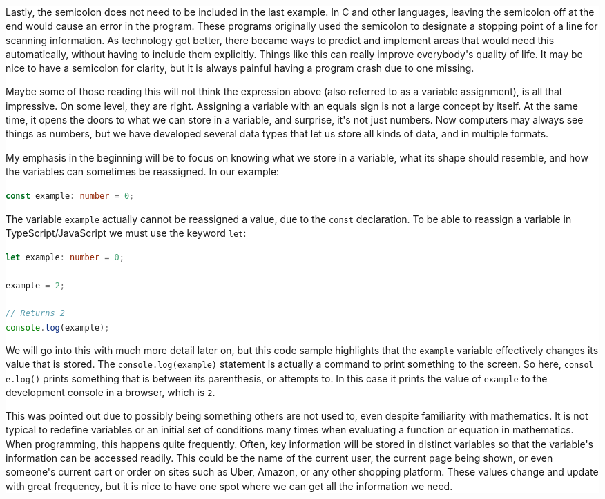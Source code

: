 Lastly, the semicolon does not need to be included in the last example. In C and other languages, leaving
the semicolon off at the end would cause an error in the program. These programs originally used the
semicolon to designate a stopping point of a line for scanning information. As technology got better, there
became ways to predict and implement areas that would need this automatically, without having to include
them explicitly. Things like this can really improve everybody's quality of life. It may be nice to have a
semicolon for clarity, but it is always painful having a program crash due to one missing.

Maybe some of those reading this will not think the expression above (also referred to as a variable assignment),
is all that impressive. On some level, they are right. Assigning a variable with an equals sign is not
a large concept by itself. At the same time, it opens the doors to what we can store in a variable, and
surprise, it's not just numbers. Now computers may always see things as numbers, but we have developed
several data types that let us store all kinds of data, and in multiple formats.

My emphasis in the beginning will be to focus on knowing what we store in a variable, what its shape
should resemble, and how the variables can sometimes be reassigned. In our example:

```ts
const example: number = 0;
```

The variable `example` actually cannot be reassigned a value, due to the `const` declaration. To be able to
reassign a variable in TypeScript/JavaScript we must use the keyword `let`:

```ts
let example: number = 0;

example = 2;

// Returns 2
console.log(example);
```

We will go into this with much more detail later on, but this code sample highlights that the `example`
variable effectively changes its value that is stored. The `console.log(example)` statement is actually
a command to print something to the screen. So here, `console.log()` prints something that is between its
parenthesis, or attempts to. In this case it prints the value of `example` to the development console in a
browser, which is `2`.

This was pointed out due to possibly being something others are not used to, even despite familiarity
with mathematics. It is not typical to redefine variables or an initial set of conditions many times when
evaluating a function or equation in mathematics. When programming, this happens quite frequently. Often,
key information will be stored in distinct variables so that the variable's information can be accessed readily.
This could be the name of the current user, the current page being shown, or even someone's current cart or
order on sites such as Uber, Amazon, or any other shopping platform. These values change and update with great
frequency, but it is nice to have one spot where we can get all the information we need.
